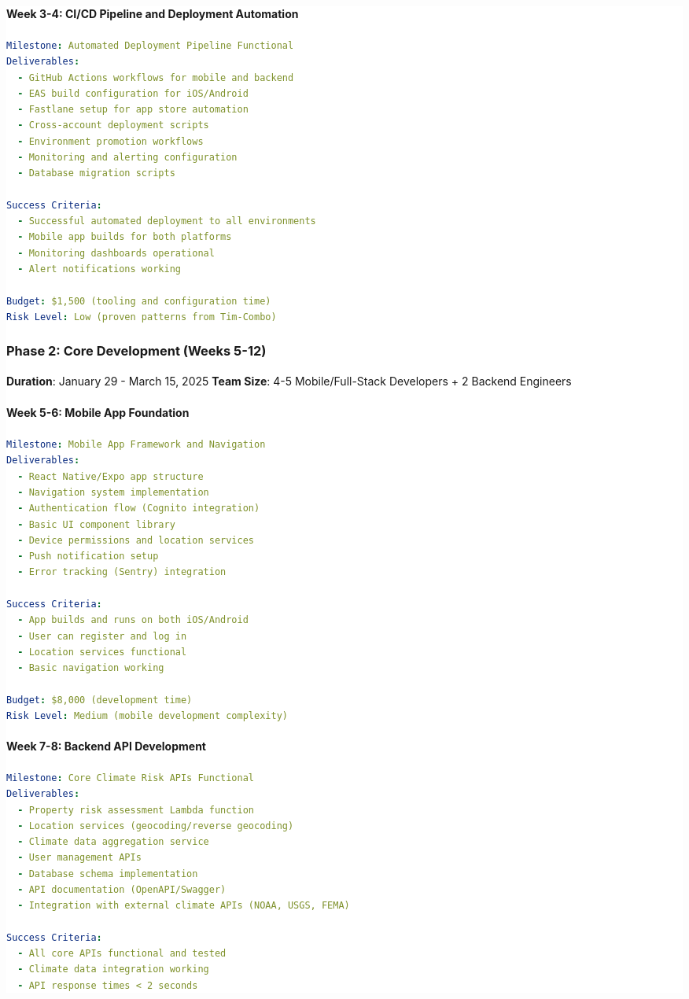 #### Week 3-4: CI/CD Pipeline and Deployment Automation
```yaml
Milestone: Automated Deployment Pipeline Functional
Deliverables:
  - GitHub Actions workflows for mobile and backend
  - EAS build configuration for iOS/Android
  - Fastlane setup for app store automation
  - Cross-account deployment scripts
  - Environment promotion workflows
  - Monitoring and alerting configuration
  - Database migration scripts
  
Success Criteria:
  - Successful automated deployment to all environments
  - Mobile app builds for both platforms
  - Monitoring dashboards operational
  - Alert notifications working
  
Budget: $1,500 (tooling and configuration time)
Risk Level: Low (proven patterns from Tim-Combo)
```

### Phase 2: Core Development (Weeks 5-12)
**Duration**: January 29 - March 15, 2025
**Team Size**: 4-5 Mobile/Full-Stack Developers + 2 Backend Engineers

#### Week 5-6: Mobile App Foundation
```yaml
Milestone: Mobile App Framework and Navigation
Deliverables:
  - React Native/Expo app structure
  - Navigation system implementation
  - Authentication flow (Cognito integration)
  - Basic UI component library
  - Device permissions and location services
  - Push notification setup
  - Error tracking (Sentry) integration
  
Success Criteria:
  - App builds and runs on both iOS/Android
  - User can register and log in
  - Location services functional
  - Basic navigation working
  
Budget: $8,000 (development time)
Risk Level: Medium (mobile development complexity)
```

#### Week 7-8: Backend API Development
```yaml
Milestone: Core Climate Risk APIs Functional
Deliverables:
  - Property risk assessment Lambda function
  - Location services (geocoding/reverse geocoding)
  - Climate data aggregation service
  - User management APIs
  - Database schema implementation
  - API documentation (OpenAPI/Swagger)
  - Integration with external climate APIs (NOAA, USGS, FEMA)
  
Success Criteria:
  - All core APIs functional and tested
  - Climate data integration working
  - API response times < 2 seconds
```
